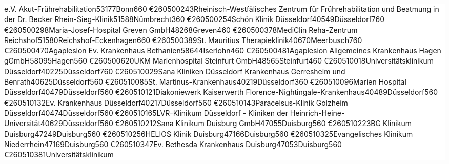 e.V. Akut-Frührehabilitation</td><td style="text-align: center;">53177</td><td style="text-align: left;">Bonn</td><td style="text-align: center;">660 €</td></tr><tr class="odd"><td style="text-align: center;">260500243</td><td style="text-align: left;">Rheinisch-Westfälisches Zentrum für Frührehabilitation und Beatmung in der Dr. Becker Rhein-Sieg-Klinik</td><td style="text-align: center;">51588</td><td style="text-align: left;">Nümbrecht</td><td style="text-align: center;">360 €</td></tr><tr class="even"><td style="text-align: center;">260500254</td><td style="text-align: left;">Schön Klinik Düsseldorf</td><td style="text-align: center;">40549</td><td style="text-align: left;">Düsseldorf</td><td style="text-align: center;">760 €</td></tr><tr class="odd"><td style="text-align: center;">260500298</td><td style="text-align: left;">Maria-Josef-Hospital Greven GmbH</td><td style="text-align: center;">48268</td><td style="text-align: left;">Greven</td><td style="text-align: center;">460 €</td></tr><tr class="even"><td style="text-align: center;">260500378</td><td style="text-align: left;">MediClin Reha-Zentrum Reichshof</td><td style="text-align: center;">51580</td><td style="text-align: left;">Reichshof-Eckenhagen</td><td style="text-align: center;">660 €</td></tr><tr class="odd"><td style="text-align: center;">260500389</td><td style="text-align: left;">St. Mauritius Therapieklinik</td><td style="text-align: center;">40670</td><td style="text-align: left;">Meerbusch</td><td style="text-align: center;">760 €</td></tr><tr class="even"><td style="text-align: center;">260500470</td><td style="text-align: left;">Agaplesion Ev. Krankenhaus Bethanien</td><td style="text-align: center;">58644</td><td style="text-align: left;">Iserlohn</td><td style="text-align: center;">460 €</td></tr><tr class="odd"><td style="text-align: center;">260500481</td><td style="text-align: left;">Agaplesion Allgemeines Krankenhaus Hagen gGmbH</td><td style="text-align: center;">58095</td><td style="text-align: left;">Hagen</td><td style="text-align: center;">560 €</td></tr><tr class="even"><td style="text-align: center;">260500620</td><td style="text-align: left;">UKM Marienhospital Steinfurt GmbH</td><td style="text-align: center;">48565</td><td style="text-align: left;">Steinfurt</td><td style="text-align: center;">460 €</td></tr><tr class="odd"><td style="text-align: center;">260510018</td><td style="text-align: left;">Universitätsklinikum Düsseldorf</td><td style="text-align: center;">40225</td><td style="text-align: left;">Düsseldorf</td><td style="text-align: center;">760 €</td></tr><tr class="even"><td style="text-align: center;">260510029</td><td style="text-align: left;">Sana Kliniken Düsseldorf Krankenhaus Gerresheim und Benrath</td><td style="text-align: center;">40625</td><td style="text-align: left;">Düsseldorf</td><td style="text-align: center;">560 €</td></tr><tr class="odd"><td style="text-align: center;">260510085</td><td style="text-align: left;">St. Martinus-Krankenhaus</td><td style="text-align: center;">40219</td><td style="text-align: left;">Düsseldorf</td><td style="text-align: center;">360 €</td></tr><tr class="even"><td style="text-align: center;">260510096</td><td style="text-align: left;">Marien Hospital Düsseldorf</td><td style="text-align: center;">40479</td><td style="text-align: left;">Düsseldorf</td><td style="text-align: center;">560 €</td></tr><tr class="odd"><td style="text-align: center;">260510121</td><td style="text-align: left;">Diakoniewerk Kaiserwerth Florence-Nightingale-Krankenhaus</td><td style="text-align: center;">40489</td><td style="text-align: left;">Düsseldorf</td><td style="text-align: center;">560 €</td></tr><tr class="even"><td style="text-align: center;">260510132</td><td style="text-align: left;">Ev. Krankenhaus Düsseldorf</td><td style="text-align: center;">40217</td><td style="text-align: left;">Düsseldorf</td><td style="text-align: center;">560 €</td></tr><tr class="odd"><td style="text-align: center;">260510143</td><td style="text-align: left;">Paracelsus-Klinik Golzheim Düsseldorf</td><td style="text-align: center;">40474</td><td style="text-align: left;">Düsseldorf</td><td style="text-align: center;">560 €</td></tr><tr class="even"><td style="text-align: center;">260510165</td><td style="text-align: left;">LVR-Klinikum Düsseldorf - Kliniken der Heinrich-Heine-Universität</td><td style="text-align: center;">40629</td><td style="text-align: left;">Düsseldorf</td><td style="text-align: center;">560 €</td></tr><tr class="odd"><td style="text-align: center;">260510212</td><td style="text-align: left;">Sana Klinikum Duisburg GmbH</td><td style="text-align: center;">47055</td><td style="text-align: left;">Duisburg</td><td style="text-align: center;">560 €</td></tr><tr class="even"><td style="text-align: center;">260510223</td><td style="text-align: left;">BG Klinikum Duisburg</td><td style="text-align: center;">47249</td><td style="text-align: left;">Duisburg</td><td style="text-align: center;">560 €</td></tr><tr class="odd"><td style="text-align: center;">260510256</td><td style="text-align: left;">HELIOS Klinik Duisburg</td><td style="text-align: center;">47166</td><td style="text-align: left;">Duisburg</td><td style="text-align: center;">560 €</td></tr><tr class="even"><td style="text-align: center;">260510325</td><td style="text-align: left;">Evangelisches Klinikum Niederrhein</td><td style="text-align: center;">47169</td><td style="text-align: left;">Duisburg</td><td style="text-align: center;">560 €</td></tr><tr class="odd"><td style="text-align: center;">260510347</td><td style="text-align: left;">Ev. Bethesda Krankenhaus Duisburg</td><td style="text-align: center;">47053</td><td style="text-align: left;">Duisburg</td><td style="text-align: center;">560 €</td></tr><tr class="even"><td style="text-align: center;">260510381</td><td style="text-align: left;">Universitätsklinikum